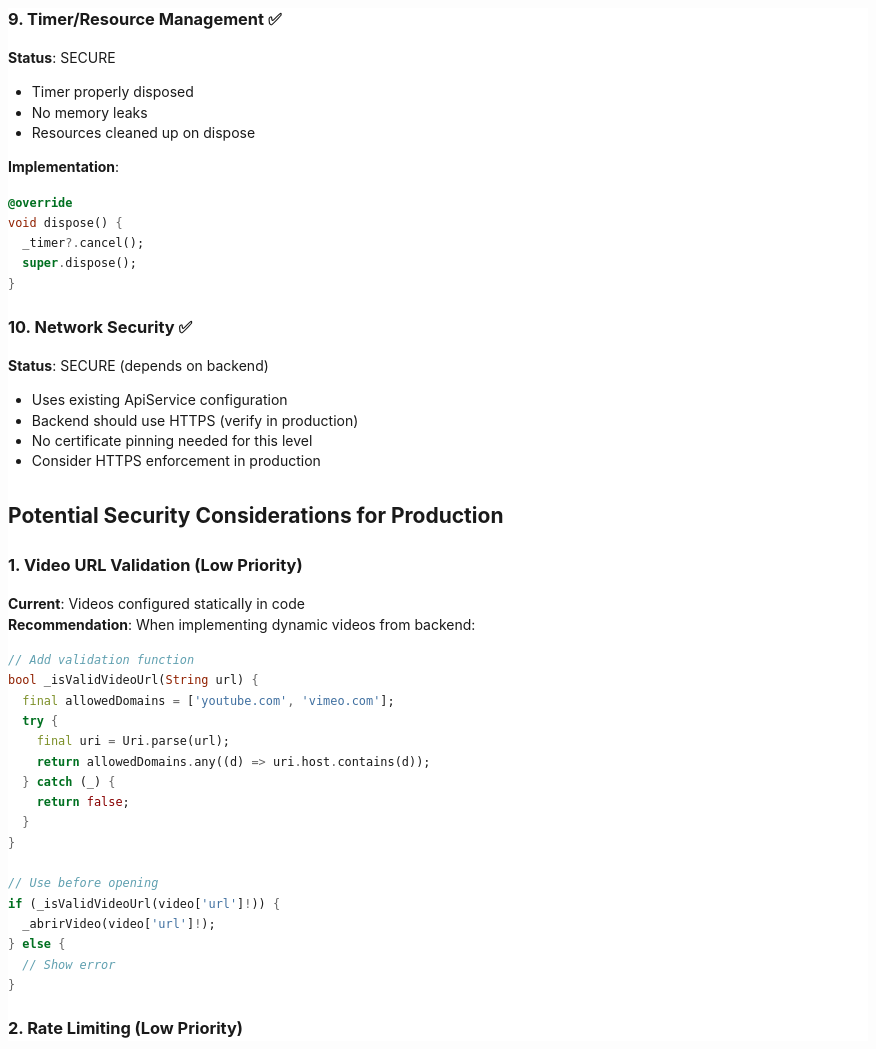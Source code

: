 ### 9. Timer/Resource Management ✅

**Status**: SECURE

- Timer properly disposed
- No memory leaks
- Resources cleaned up on dispose

**Implementation**:
```dart
@override
void dispose() {
  _timer?.cancel();
  super.dispose();
}
```

### 10. Network Security ✅

**Status**: SECURE (depends on backend)

- Uses existing ApiService configuration
- Backend should use HTTPS (verify in production)
- No certificate pinning needed for this level
- Consider HTTPS enforcement in production

## Potential Security Considerations for Production

### 1. Video URL Validation (Low Priority)

**Current**: Videos configured statically in code  
**Recommendation**: When implementing dynamic videos from backend:

```dart
// Add validation function
bool _isValidVideoUrl(String url) {
  final allowedDomains = ['youtube.com', 'vimeo.com'];
  try {
    final uri = Uri.parse(url);
    return allowedDomains.any((d) => uri.host.contains(d));
  } catch (_) {
    return false;
  }
}

// Use before opening
if (_isValidVideoUrl(video['url']!)) {
  _abrirVideo(video['url']!);
} else {
  // Show error
}
```

### 2. Rate Limiting (Low Priority)
